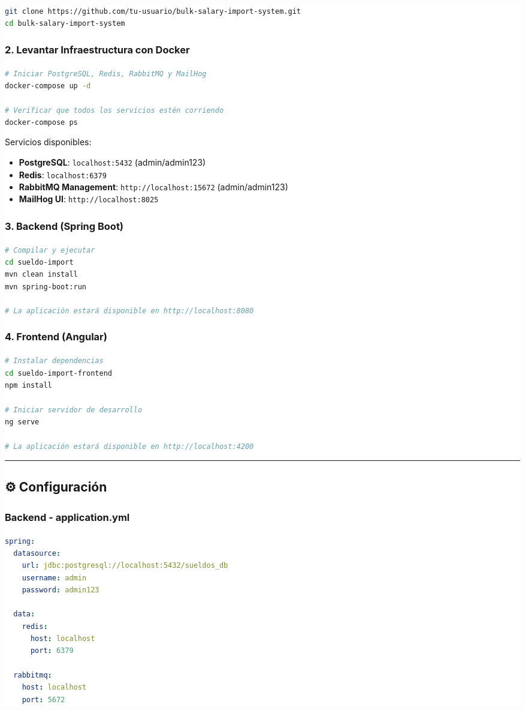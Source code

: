 ```bash
git clone https://github.com/tu-usuario/bulk-salary-import-system.git
cd bulk-salary-import-system
```

### 2. Levantar Infraestructura con Docker

```bash
# Iniciar PostgreSQL, Redis, RabbitMQ y MailHog
docker-compose up -d

# Verificar que todos los servicios estén corriendo
docker-compose ps
```

Servicios disponibles:
- **PostgreSQL**: `localhost:5432` (admin/admin123)
- **Redis**: `localhost:6379`
- **RabbitMQ Management**: `http://localhost:15672` (admin/admin123)
- **MailHog UI**: `http://localhost:8025`

### 3. Backend (Spring Boot)

```bash
# Compilar y ejecutar
cd sueldo-import
mvn clean install
mvn spring-boot:run

# La aplicación estará disponible en http://localhost:8080
```

### 4. Frontend (Angular)

```bash
# Instalar dependencias
cd sueldo-import-frontend
npm install

# Iniciar servidor de desarrollo
ng serve

# La aplicación estará disponible en http://localhost:4200
```

---

## ⚙️ Configuración

### Backend - application.yml

```yaml
spring:
  datasource:
    url: jdbc:postgresql://localhost:5432/sueldos_db
    username: admin
    password: admin123
    
  data:
    redis:
      host: localhost
      port: 6379
      
  rabbitmq:
    host: localhost
    port: 5672
```